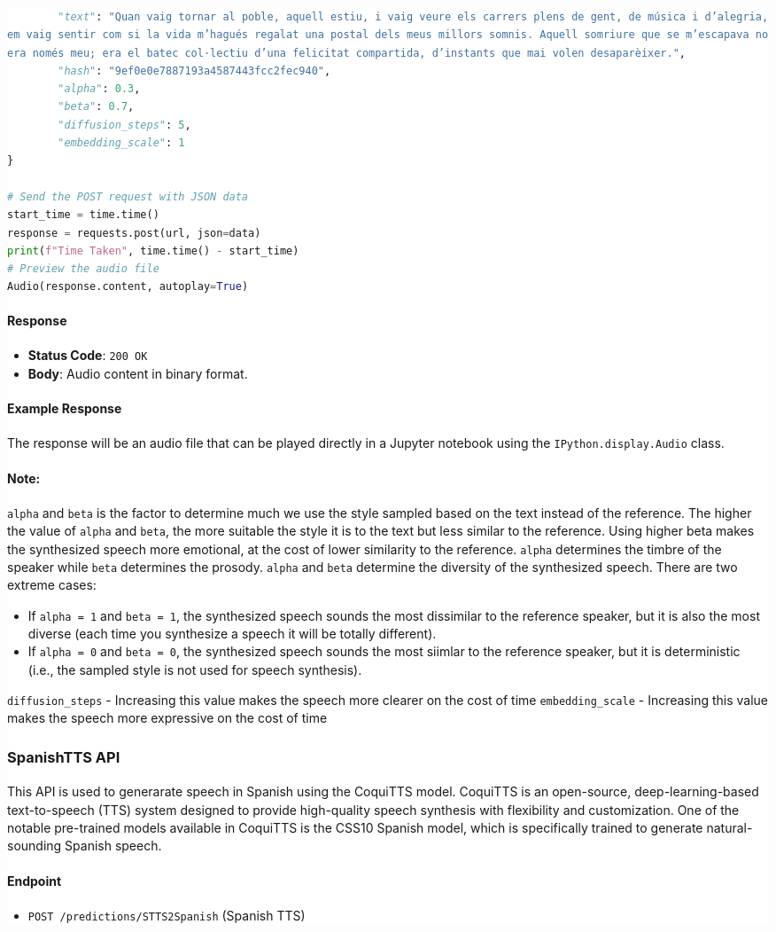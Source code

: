 ```python
        "text": "Quan vaig tornar al poble, aquell estiu, i vaig veure els carrers plens de gent, de música i d’alegria, em vaig sentir com si la vida m’hagués regalat una postal dels meus millors somnis. Aquell somriure que se m’escapava no era només meu; era el batec col·lectiu d’una felicitat compartida, d’instants que mai volen desaparèixer.",
        "hash": "9ef0e0e7887193a4587443fcc2fec940",
        "alpha": 0.3,
        "beta": 0.7,
        "diffusion_steps": 5,
        "embedding_scale": 1
}

# Send the POST request with JSON data
start_time = time.time()
response = requests.post(url, json=data)
print(f"Time Taken", time.time() - start_time)
# Preview the audio file
Audio(response.content, autoplay=True)
```

#### Response
- **Status Code**: `200 OK`
- **Body**: Audio content in binary format.

#### Example Response
The response will be an audio file that can be played directly in a Jupyter notebook using the `IPython.display.Audio` class.

#### Note: 
`alpha` and `beta` is the factor to determine much we use the style sampled based on the text instead of the reference. The higher the value of `alpha` and `beta`, the more suitable the style it is to the text but less similar to the reference. Using higher beta makes the synthesized speech more emotional, at the cost of lower similarity to the reference. `alpha` determines the timbre of the speaker while `beta` determines the prosody.
`alpha` and `beta` determine the diversity of the synthesized speech. There are two extreme cases:
- If `alpha = 1` and `beta = 1`, the synthesized speech sounds the most dissimilar to the reference speaker, but it is also the most diverse (each time you synthesize a speech it will be totally different).
- If `alpha = 0` and `beta = 0`, the synthesized speech sounds the most siimlar to the reference speaker, but it is deterministic (i.e., the sampled style is not used for speech synthesis).

`diffusion_steps` - Increasing this value makes the speech more clearer on the cost of time
`embedding_scale` - Increasing this value makes the speech more expressive on the cost of time


### SpanishTTS API

This API is used to generarate speech in Spanish using the CoquiTTS model. CoquiTTS is an open-source, deep-learning-based text-to-speech (TTS) system designed to provide high-quality speech synthesis with flexibility and customization. One of the notable pre-trained models available in CoquiTTS is the CSS10 Spanish model, which is specifically trained to generate natural-sounding Spanish speech.

#### Endpoint
- `POST /predictions/STTS2Spanish` (Spanish TTS)
